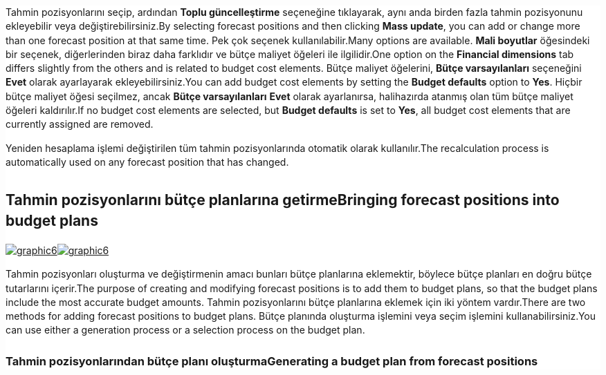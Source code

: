 <span data-ttu-id="00c32-295">Tahmin pozisyonlarını seçip, ardından **Toplu güncelleştirme** seçeneğine tıklayarak, aynı anda birden fazla tahmin pozisyonunu ekleyebilir veya değiştirebilirsiniz.</span><span class="sxs-lookup"><span data-stu-id="00c32-295">By selecting forecast positions and then clicking **Mass update**, you can add or change more than one forecast position at that same time.</span></span> <span data-ttu-id="00c32-296">Pek çok seçenek kullanılabilir.</span><span class="sxs-lookup"><span data-stu-id="00c32-296">Many options are available.</span></span> <span data-ttu-id="00c32-297">**Mali boyutlar** öğesindeki bir seçenek, diğerlerinden biraz daha farklıdır ve bütçe maliyet öğeleri ile ilgilidir.</span><span class="sxs-lookup"><span data-stu-id="00c32-297">One option on the **Financial dimensions** tab differs slightly from the others and is related to budget cost elements.</span></span> <span data-ttu-id="00c32-298">Bütçe maliyet öğelerini, **Bütçe varsayılanları** seçeneğini **Evet** olarak ayarlayarak ekleyebilirsiniz.</span><span class="sxs-lookup"><span data-stu-id="00c32-298">You can add budget cost elements by setting the **Budget defaults** option to **Yes**.</span></span> <span data-ttu-id="00c32-299">Hiçbir bütçe maliyet öğesi seçilmez, ancak **Bütçe varsayılanları** **Evet** olarak ayarlanırsa, halihazırda atanmış olan tüm bütçe maliyet öğeleri kaldırılır.</span><span class="sxs-lookup"><span data-stu-id="00c32-299">If no budget cost elements are selected, but **Budget defaults** is set to **Yes**, all budget cost elements that are currently assigned are removed.</span></span> 

<span data-ttu-id="00c32-300">Yeniden hesaplama işlemi değiştirilen tüm tahmin pozisyonlarında otomatik olarak kullanılır.</span><span class="sxs-lookup"><span data-stu-id="00c32-300">The recalculation process is automatically used on any forecast position that has changed.</span></span>

## <a name="bringing-forecast-positions-into-budget-plans"></a><span data-ttu-id="00c32-301">Tahmin pozisyonlarını bütçe planlarına getirme</span><span class="sxs-lookup"><span data-stu-id="00c32-301">Bringing forecast positions into budget plans</span></span>

<span data-ttu-id="00c32-302">[![graphic6](./media/graphic6-1024x327.png)](./media/graphic6.png)</span><span class="sxs-lookup"><span data-stu-id="00c32-302">[![graphic6](./media/graphic6-1024x327.png)](./media/graphic6.png)</span></span>

<span data-ttu-id="00c32-303">Tahmin pozisyonları oluşturma ve değiştirmenin amacı bunları bütçe planlarına eklemektir, böylece bütçe planları en doğru bütçe tutarlarını içerir.</span><span class="sxs-lookup"><span data-stu-id="00c32-303">The purpose of creating and modifying forecast positions is to add them to budget plans, so that the budget plans include the most accurate budget amounts.</span></span> <span data-ttu-id="00c32-304">Tahmin pozisyonlarını bütçe planlarına eklemek için iki yöntem vardır.</span><span class="sxs-lookup"><span data-stu-id="00c32-304">There are two methods for adding forecast positions to budget plans.</span></span> <span data-ttu-id="00c32-305">Bütçe planında oluşturma işlemini veya seçim işlemini kullanabilirsiniz.</span><span class="sxs-lookup"><span data-stu-id="00c32-305">You can use either a generation process or a selection process on the budget plan.</span></span>

### <a name="generating-a-budget-plan-from-forecast-positions"></a><span data-ttu-id="00c32-306">Tahmin pozisyonlarından bütçe planı oluşturma</span><span class="sxs-lookup"><span data-stu-id="00c32-306">Generating a budget plan from forecast positions</span></span>
